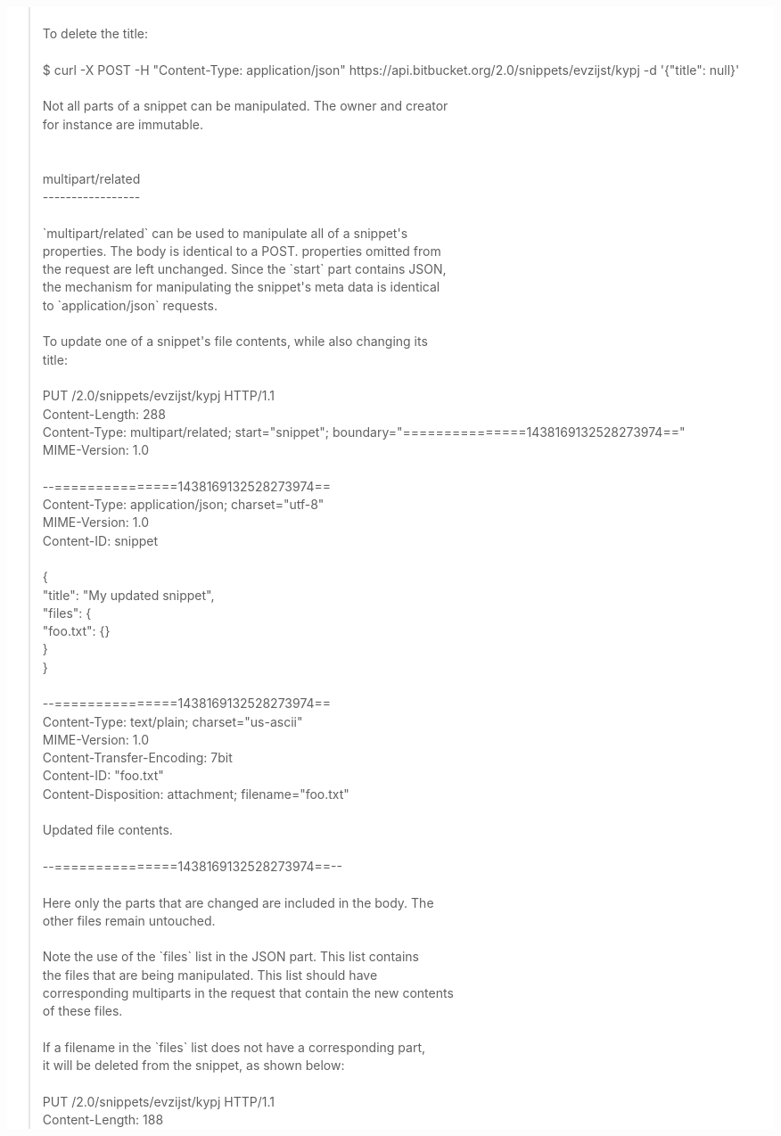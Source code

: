 > <br/>
> To delete the title:<br/>
> <br/>
>     $ curl -X POST -H "Content-Type: application/json" https://api.bitbucket.org/2.0/snippets/evzijst/kypj             -d '{"title": null}'<br/>
> <br/>
> Not all parts of a snippet can be manipulated. The owner and creator<br/>
> for instance are immutable.<br/>
> <br/>
> <br/>
> multipart/related<br/>
> -----------------<br/>
> <br/>
> `multipart/related` can be used to manipulate all of a snippet's<br/>
> properties. The body is identical to a POST. properties omitted from<br/>
> the request are left unchanged. Since the `start` part contains JSON,<br/>
> the mechanism for manipulating the snippet's meta data is identical<br/>
> to `application/json` requests.<br/>
> <br/>
> To update one of a snippet's file contents, while also changing its<br/>
> title:<br/>
> <br/>
>     PUT /2.0/snippets/evzijst/kypj HTTP/1.1<br/>
>     Content-Length: 288<br/>
>     Content-Type: multipart/related; start="snippet"; boundary="===============1438169132528273974=="<br/>
>     MIME-Version: 1.0<br/>
> <br/>
>     --===============1438169132528273974==<br/>
>     Content-Type: application/json; charset="utf-8"<br/>
>     MIME-Version: 1.0<br/>
>     Content-ID: snippet<br/>
> <br/>
>     {<br/>
>       "title": "My updated snippet",<br/>
>       "files": {<br/>
>           "foo.txt": {}<br/>
>         }<br/>
>     }<br/>
> <br/>
>     --===============1438169132528273974==<br/>
>     Content-Type: text/plain; charset="us-ascii"<br/>
>     MIME-Version: 1.0<br/>
>     Content-Transfer-Encoding: 7bit<br/>
>     Content-ID: "foo.txt"<br/>
>     Content-Disposition: attachment; filename="foo.txt"<br/>
> <br/>
>     Updated file contents.<br/>
> <br/>
>     --===============1438169132528273974==--<br/>
> <br/>
> Here only the parts that are changed are included in the body. The<br/>
> other files remain untouched.<br/>
> <br/>
> Note the use of the `files` list in the JSON part. This list contains<br/>
> the files that are being manipulated. This list should have<br/>
> corresponding multiparts in the request that contain the new contents<br/>
> of these files.<br/>
> <br/>
> If a filename in the `files` list does not have a corresponding part,<br/>
> it will be deleted from the snippet, as shown below:<br/>
> <br/>
>     PUT /2.0/snippets/evzijst/kypj HTTP/1.1<br/>
>     Content-Length: 188<br/>